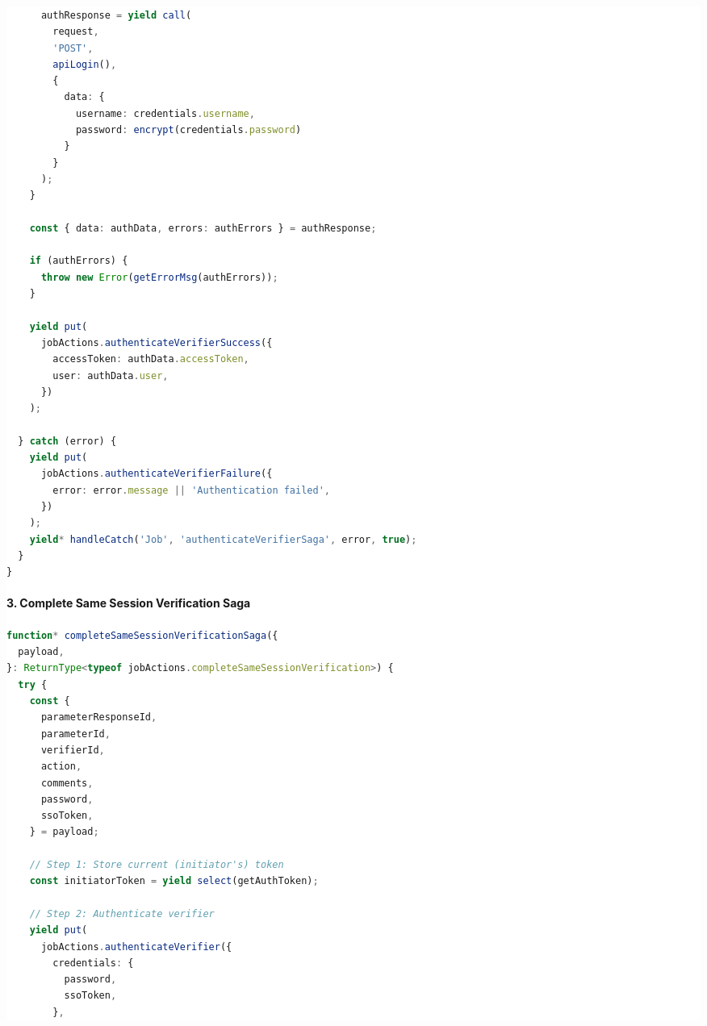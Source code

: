 ```typescript
      authResponse = yield call(
        request,
        'POST',
        apiLogin(),
        { 
          data: { 
            username: credentials.username,
            password: encrypt(credentials.password) 
          } 
        }
      );
    }
    
    const { data: authData, errors: authErrors } = authResponse;
    
    if (authErrors) {
      throw new Error(getErrorMsg(authErrors));
    }
    
    yield put(
      jobActions.authenticateVerifierSuccess({
        accessToken: authData.accessToken,
        user: authData.user,
      })
    );
    
  } catch (error) {
    yield put(
      jobActions.authenticateVerifierFailure({
        error: error.message || 'Authentication failed',
      })
    );
    yield* handleCatch('Job', 'authenticateVerifierSaga', error, true);
  }
}
```

#### **3. Complete Same Session Verification Saga**
```typescript
function* completeSameSessionVerificationSaga({
  payload,
}: ReturnType<typeof jobActions.completeSameSessionVerification>) {
  try {
    const {
      parameterResponseId,
      parameterId,
      verifierId,
      action,
      comments,
      password,
      ssoToken,
    } = payload;
    
    // Step 1: Store current (initiator's) token
    const initiatorToken = yield select(getAuthToken);
    
    // Step 2: Authenticate verifier
    yield put(
      jobActions.authenticateVerifier({
        credentials: {
          password,
          ssoToken,
        },
```